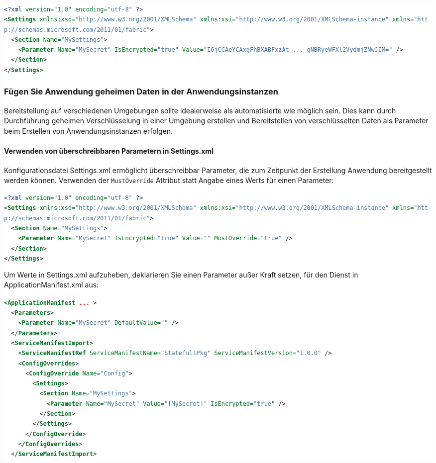 ```xml
<?xml version="1.0" encoding="utf-8" ?>
<Settings xmlns:xsd="http://www.w3.org/2001/XMLSchema" xmlns:xsi="http://www.w3.org/2001/XMLSchema-instance" xmlns="http://schemas.microsoft.com/2011/01/fabric">
  <Section Name="MySettings">
    <Parameter Name="MySecret" IsEncrypted="true" Value="I6jCCAeYCAxgFhBXABFxzAt ... gNBRyeWFXl2VydmjZNwJIM=" />
  </Section>
</Settings>
```

### <a name="inject-application-secrets-into-application-instances"></a>Fügen Sie Anwendung geheimen Daten in der Anwendungsinstanzen  

Bereitstellung auf verschiedenen Umgebungen sollte idealerweise als automatisierte wie möglich sein. Dies kann durch Durchführung geheimen Verschlüsselung in einer Umgebung erstellen und Bereitstellen von verschlüsselten Daten als Parameter beim Erstellen von Anwendungsinstanzen erfolgen.

#### <a name="use-overridable-parameters-in-settingsxml"></a>Verwenden von überschreibbaren Parametern in Settings.xml

Konfigurationsdatei Settings.xml ermöglicht überschreibbar Parameter, die zum Zeitpunkt der Erstellung Anwendung bereitgestellt werden können. Verwenden der `MustOverride` Attribut statt Angabe eines Werts für einen Parameter:

```xml
<?xml version="1.0" encoding="utf-8" ?>
<Settings xmlns:xsd="http://www.w3.org/2001/XMLSchema" xmlns:xsi="http://www.w3.org/2001/XMLSchema-instance" xmlns="http://schemas.microsoft.com/2011/01/fabric">
  <Section Name="MySettings">
    <Parameter Name="MySecret" IsEncrypted="true" Value="" MustOverride="true" />
  </Section>
</Settings>
```

Um Werte in Settings.xml aufzuheben, deklarieren Sie einen Parameter außer Kraft setzen, für den Dienst in ApplicationManifest.xml aus:

```xml
<ApplicationManifest ... >
  <Parameters>
    <Parameter Name="MySecret" DefaultValue="" />
  </Parameters>
  <ServiceManifestImport>
    <ServiceManifestRef ServiceManifestName="Stateful1Pkg" ServiceManifestVersion="1.0.0" />
    <ConfigOverrides>
      <ConfigOverride Name="Config">
        <Settings>
          <Section Name="MySettings">
            <Parameter Name="MySecret" Value="[MySecret]" IsEncrypted="true" />
          </Section>
        </Settings>
      </ConfigOverride>
    </ConfigOverrides>
  </ServiceManifestImport>
 ```


[config-package]: service-fabric-application-model.md
[service-fabric-cluster-creation-via-arm]: service-fabric-cluster-creation-via-arm.md